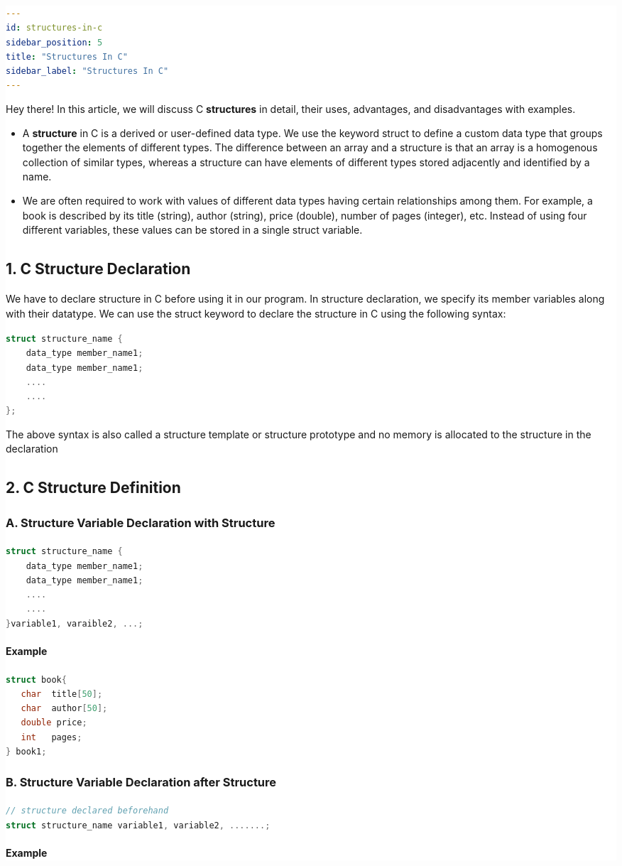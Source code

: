 ```yaml
---
id: structures-in-c
sidebar_position: 5
title: "Structures In C"
sidebar_label: "Structures In C"
---
```


Hey there! In this article, we will discuss C **structures** in detail, their uses, advantages, and disadvantages with examples.

- A **structure** in C is a derived or user-defined data type. We use the keyword struct to define a custom data type that groups together the elements of different types. The difference between an array and a structure is that an array is a homogenous collection of similar types, whereas a structure can have elements of different types stored adjacently and identified by a name.

- We are often required to work with values of different data types having certain relationships among them. For example, a book is described by its title (string), author (string), price (double), number of pages (integer), etc. Instead of using four different variables, these values can be stored in a single struct variable.

## 1. C Structure Declaration
We have to declare structure in C before using it in our program. In structure declaration, we specify its member variables along with their datatype. We can use the struct keyword to declare the structure in C using the following syntax:

```c
struct structure_name {
    data_type member_name1;
    data_type member_name1;
    ....
    ....
};
```
The above syntax is also called a structure template or structure prototype and no memory is allocated to the structure in the declaration

## 2. C Structure Definition
### A.  Structure Variable Declaration with Structure 
```c
struct structure_name {
    data_type member_name1;
    data_type member_name1;
    ....
    ....
}variable1, varaible2, ...;
```
#### Example
```c
struct book{
   char  title[50];
   char  author[50];
   double price;
   int   pages;
} book1; 
```
### B. Structure Variable Declaration after Structure
```c
// structure declared beforehand
struct structure_name variable1, variable2, .......;
```
#### Example